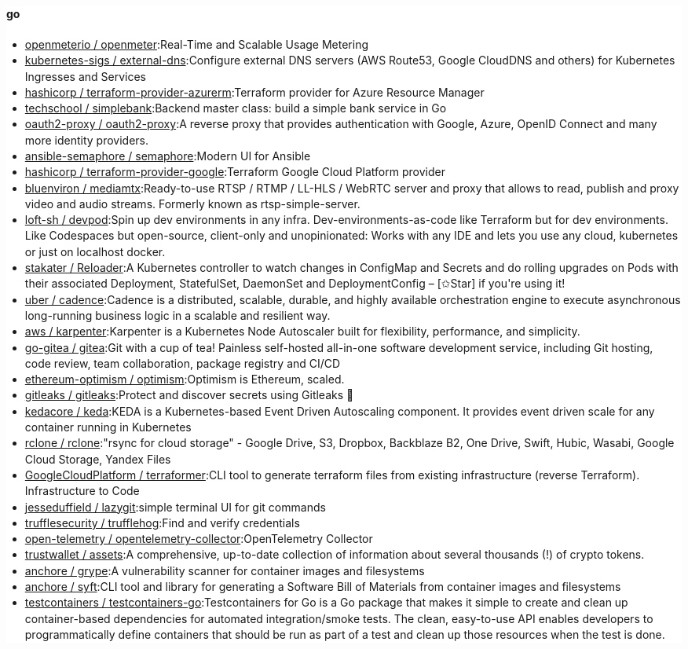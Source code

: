 #### go
* [openmeterio / openmeter](https://github.com/openmeterio/openmeter):Real-Time and Scalable Usage Metering
* [kubernetes-sigs / external-dns](https://github.com/kubernetes-sigs/external-dns):Configure external DNS servers (AWS Route53, Google CloudDNS and others) for Kubernetes Ingresses and Services
* [hashicorp / terraform-provider-azurerm](https://github.com/hashicorp/terraform-provider-azurerm):Terraform provider for Azure Resource Manager
* [techschool / simplebank](https://github.com/techschool/simplebank):Backend master class: build a simple bank service in Go
* [oauth2-proxy / oauth2-proxy](https://github.com/oauth2-proxy/oauth2-proxy):A reverse proxy that provides authentication with Google, Azure, OpenID Connect and many more identity providers.
* [ansible-semaphore / semaphore](https://github.com/ansible-semaphore/semaphore):Modern UI for Ansible
* [hashicorp / terraform-provider-google](https://github.com/hashicorp/terraform-provider-google):Terraform Google Cloud Platform provider
* [bluenviron / mediamtx](https://github.com/bluenviron/mediamtx):Ready-to-use RTSP / RTMP / LL-HLS / WebRTC server and proxy that allows to read, publish and proxy video and audio streams. Formerly known as rtsp-simple-server.
* [loft-sh / devpod](https://github.com/loft-sh/devpod):Spin up dev environments in any infra. Dev-environments-as-code like Terraform but for dev environments. Like Codespaces but open-source, client-only and unopinionated: Works with any IDE and lets you use any cloud, kubernetes or just on localhost docker.
* [stakater / Reloader](https://github.com/stakater/Reloader):A Kubernetes controller to watch changes in ConfigMap and Secrets and do rolling upgrades on Pods with their associated Deployment, StatefulSet, DaemonSet and DeploymentConfig – [✩Star] if you're using it!
* [uber / cadence](https://github.com/uber/cadence):Cadence is a distributed, scalable, durable, and highly available orchestration engine to execute asynchronous long-running business logic in a scalable and resilient way.
* [aws / karpenter](https://github.com/aws/karpenter):Karpenter is a Kubernetes Node Autoscaler built for flexibility, performance, and simplicity.
* [go-gitea / gitea](https://github.com/go-gitea/gitea):Git with a cup of tea! Painless self-hosted all-in-one software development service, including Git hosting, code review, team collaboration, package registry and CI/CD
* [ethereum-optimism / optimism](https://github.com/ethereum-optimism/optimism):Optimism is Ethereum, scaled.
* [gitleaks / gitleaks](https://github.com/gitleaks/gitleaks):Protect and discover secrets using Gitleaks
🔑
* [kedacore / keda](https://github.com/kedacore/keda):KEDA is a Kubernetes-based Event Driven Autoscaling component. It provides event driven scale for any container running in Kubernetes
* [rclone / rclone](https://github.com/rclone/rclone):"rsync for cloud storage" - Google Drive, S3, Dropbox, Backblaze B2, One Drive, Swift, Hubic, Wasabi, Google Cloud Storage, Yandex Files
* [GoogleCloudPlatform / terraformer](https://github.com/GoogleCloudPlatform/terraformer):CLI tool to generate terraform files from existing infrastructure (reverse Terraform). Infrastructure to Code
* [jesseduffield / lazygit](https://github.com/jesseduffield/lazygit):simple terminal UI for git commands
* [trufflesecurity / trufflehog](https://github.com/trufflesecurity/trufflehog):Find and verify credentials
* [open-telemetry / opentelemetry-collector](https://github.com/open-telemetry/opentelemetry-collector):OpenTelemetry Collector
* [trustwallet / assets](https://github.com/trustwallet/assets):A comprehensive, up-to-date collection of information about several thousands (!) of crypto tokens.
* [anchore / grype](https://github.com/anchore/grype):A vulnerability scanner for container images and filesystems
* [anchore / syft](https://github.com/anchore/syft):CLI tool and library for generating a Software Bill of Materials from container images and filesystems
* [testcontainers / testcontainers-go](https://github.com/testcontainers/testcontainers-go):Testcontainers for Go is a Go package that makes it simple to create and clean up container-based dependencies for automated integration/smoke tests. The clean, easy-to-use API enables developers to programmatically define containers that should be run as part of a test and clean up those resources when the test is done.
